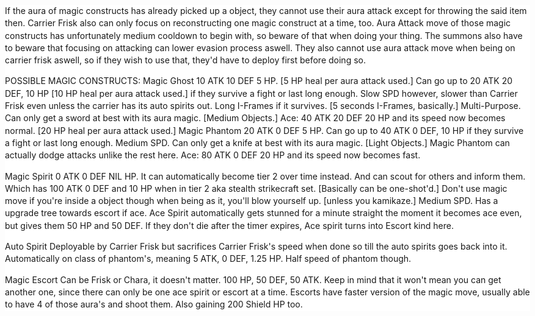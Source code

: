 If the aura of magic constructs has already picked up a object, they cannot use their aura attack except for throwing the said item then.
Carrier Frisk also can only focus on reconstructing one magic construct at a time, too.
Aura Attack move of those magic constructs has unfortunately medium cooldown to begin with, so beware of that when doing your thing.
The summons also have to beware that focusing on attacking can lower evasion process aswell. They also cannot use aura attack move when being on carrier frisk aswell, so if they wish to use that, they'd have to deploy first before doing so.

POSSIBLE MAGIC CONSTRUCTS:
Magic Ghost
10 ATK 10 DEF 5 HP. [5 HP heal per aura attack used.]
Can go up to 20 ATK 20 DEF, 10 HP [10 HP heal per aura attack used.] if they survive a fight or last long enough.
Slow SPD however, slower than Carrier Frisk even unless the carrier has its auto spirits out.
Long I-Frames if it survives. [5 seconds I-Frames, basically.]
Multi-Purpose.
Can only get a sword at best with its aura magic. [Medium Objects.]
Ace:
40 ATK 20 DEF 20 HP and its speed now becomes normal. [20 HP heal per aura attack used.]
Magic Phantom
20 ATK 0 DEF 5 HP.
Can go up to 40 ATK 0 DEF, 10 HP if they survive a fight or last long enough.
Medium SPD.
Can only get a knife at best with its aura magic. [Light Objects.]
Magic Phantom can actually dodge attacks unlike the rest here.
Ace:
80 ATK 0 DEF 20 HP and its speed now becomes fast.

Magic Spirit
0 ATK 0 DEF NIL HP.
It can automatically become tier 2 over time instead. And can scout for others and inform them. Which has 100 ATK 0 DEF and 10 HP when in tier 2 aka stealth strikecraft set. [Basically can be one-shot'd.]
Don't use magic move if you're inside a object though when being as it, you'll blow yourself up. [unless you kamikaze.]
Medium SPD.
Has a upgrade tree towards escort if ace.
Ace Spirit automatically gets stunned for a minute straight the moment it becomes ace even, but gives them 50 HP and 50 DEF. If they don't die after the timer expires, Ace spirit turns into Escort kind here.

Auto Spirit
Deployable by Carrier Frisk but sacrifices Carrier Frisk's speed when done so till the auto spirits goes back into it.
Automatically on class of phantom's, meaning 5 ATK, 0 DEF, 1.25 HP. Half speed of phantom though.

Magic Escort
Can be Frisk or Chara, it doesn't matter.
100 HP, 50 DEF, 50 ATK. Keep in mind that it won't mean you can get another one, since there can only be one ace spirit or escort at a time.
Escorts have faster version of the magic move, usually able to have 4 of those aura's and shoot them. Also gaining 200 Shield HP too.
